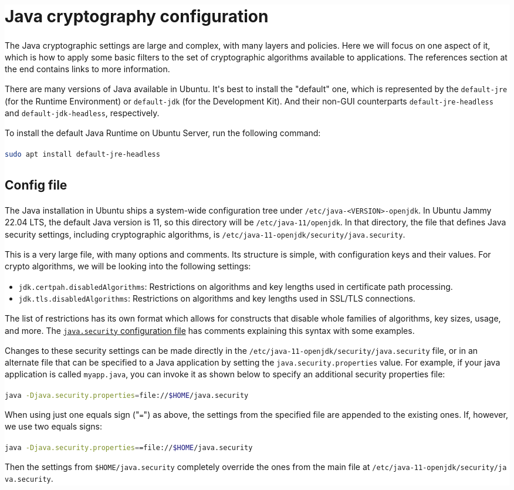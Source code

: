 # Java cryptography configuration

The Java cryptographic settings are large and complex, with many layers and policies. Here we will focus on one aspect of it, which is how to apply some basic filters to the set of cryptographic algorithms available to applications. The references section at the end contains links to more information.

There are many versions of Java available in Ubuntu. It's best to install the "default" one, which is represented by the `default-jre` (for the Runtime Environment) or `default-jdk` (for the Development Kit). And their non-GUI counterparts `default-jre-headless` and `default-jdk-headless`, respectively.

To install the default Java Runtime on Ubuntu Server, run the following command:

```bash
sudo apt install default-jre-headless
```

## Config file

The Java installation in Ubuntu ships a system-wide configuration tree under `/etc/java-<VERSION>-openjdk`. In Ubuntu Jammy 22.04 LTS, the default Java version is 11, so this directory will be `/etc/java-11/openjdk`. In that directory, the file that defines Java security settings, including cryptographic algorithms, is `/etc/java-11-openjdk/security/java.security`.

This is a very large file, with many options and comments. Its structure is simple, with configuration keys and their values. For crypto algorithms, we will be looking into the following settings:

* `jdk.certpah.disabledAlgorithms`: Restrictions on algorithms and key lengths used in certificate path processing.
* `jdk.tls.disabledAlgorithms`: Restrictions on algorithms and key lengths used in SSL/TLS connections.

The list of restrictions has its own format which allows for constructs that disable whole families of algorithms, key sizes, usage, and more. The [`java.security` configuration file](https://git.launchpad.net/ubuntu/+source/openjdk-lts/tree/src/java.base/share/conf/security/java.security?h=applied/ubuntu/jammy-devel#n520) has comments explaining this syntax with some examples.

Changes to these security settings can be made directly in the `/etc/java-11-openjdk/security/java.security` file, or in an alternate file that can be specified to a Java application by setting the `java.security.properties` value. For example, if your java application is called `myapp.java`, you can invoke it as shown below to specify an additional security properties file:

```bash
java -Djava.security.properties=file://$HOME/java.security
```

When using just one equals sign ("`=`") as above, the settings from the specified file are appended to the existing ones. If, however, we use two equals signs:

```bash
java -Djava.security.properties==file://$HOME/java.security
```

Then the settings from `$HOME/java.security` completely override the ones from the main file at `/etc/java-11-openjdk/security/java.security`.
